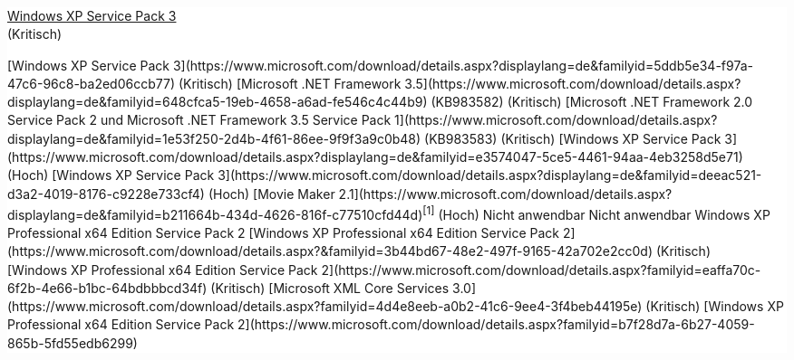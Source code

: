 [Windows XP Service Pack 3](https://www.microsoft.com/download/details.aspx?displaylang=de&familyid=6e5e16f8-c140-4a1d-b898-8417a6bfd4d8)  
(Kritisch)
</td>
<td style="border:1px solid black;">
[Windows XP Service Pack 3](https://www.microsoft.com/download/details.aspx?displaylang=de&familyid=5ddb5e34-f97a-47c6-96c8-ba2ed06ccb77)  
(Kritisch)
</td>
<td style="border:1px solid black;">
[Microsoft .NET Framework 3.5](https://www.microsoft.com/download/details.aspx?displaylang=de&familyid=648cfca5-19eb-4658-a6ad-fe546c4c44b9)  
(KB983582)  
(Kritisch)  
[Microsoft .NET Framework 2.0 Service Pack 2 und Microsoft .NET Framework 3.5 Service Pack 1](https://www.microsoft.com/download/details.aspx?displaylang=de&familyid=1e53f250-2d4b-4f61-86ee-9f9f3a9c0b48)  
(KB983583)  
(Kritisch)
</td>
<td style="border:1px solid black;">
[Windows XP Service Pack 3](https://www.microsoft.com/download/details.aspx?displaylang=de&familyid=e3574047-5ce5-4461-94aa-4eb3258d5e71)  
(Hoch)
</td>
<td style="border:1px solid black;">
[Windows XP Service Pack 3](https://www.microsoft.com/download/details.aspx?displaylang=de&familyid=deeac521-d3a2-4019-8176-c9228e733cf4)  
(Hoch)
</td>
<td style="border:1px solid black;">
[Movie Maker 2.1](https://www.microsoft.com/download/details.aspx?displaylang=de&familyid=b211664b-434d-4626-816f-c77510cfd44d)<sup>[1]</sup>
(Hoch)
</td>
<td style="border:1px solid black;">
Nicht anwendbar
</td>
<td style="border:1px solid black;">
Nicht anwendbar
</td>
</tr>
<tr class="alternateRow">
<td style="border:1px solid black;">
Windows XP Professional x64 Edition Service Pack 2
</td>
<td style="border:1px solid black;">
[Windows XP Professional x64 Edition Service Pack 2](https://www.microsoft.com/download/details.aspx?&amp;familyid=3b44bd67-48e2-497f-9165-42a702e2cc0d)  
(Kritisch)
</td>
<td style="border:1px solid black;">
[Windows XP Professional x64 Edition Service Pack 2](https://www.microsoft.com/download/details.aspx?familyid=eaffa70c-6f2b-4e66-b1bc-64bdbbbcd34f)  
(Kritisch)
</td>
<td style="border:1px solid black;">
[Microsoft XML Core Services 3.0](https://www.microsoft.com/download/details.aspx?familyid=4d4e8eeb-a0b2-41c6-9ee4-3f4beb44195e)  
(Kritisch)
</td>
<td style="border:1px solid black;">
[Windows XP Professional x64 Edition Service Pack 2](https://www.microsoft.com/download/details.aspx?familyid=b7f28d7a-6b27-4059-865b-5fd55edb6299)  